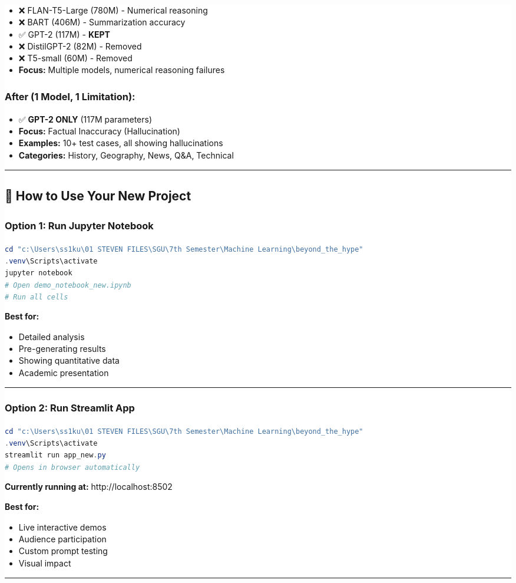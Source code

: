 - ❌ FLAN-T5-Large (780M) - Numerical reasoning
- ❌ BART (406M) - Summarization accuracy
- ✅ GPT-2 (117M) - **KEPT**
- ❌ DistilGPT-2 (82M) - Removed
- ❌ T5-small (60M) - Removed
- **Focus:** Multiple models, numerical reasoning failures

### After (1 Model, 1 Limitation):

- ✅ **GPT-2 ONLY** (117M parameters)
- **Focus:** Factual Inaccuracy (Hallucination)
- **Examples:** 10+ test cases, all showing hallucinations
- **Categories:** History, Geography, News, Q&A, Technical

---

## 🚀 How to Use Your New Project

### Option 1: Run Jupyter Notebook

```powershell
cd "c:\Users\ss1ku\01 STEVEN FILES\SGU\7th Semester\Machine Learning\beyond_the_hype"
.venv\Scripts\activate
jupyter notebook
# Open demo_notebook_new.ipynb
# Run all cells
```

**Best for:**

- Detailed analysis
- Pre-generating results
- Showing quantitative data
- Academic presentation

---

### Option 2: Run Streamlit App

```powershell
cd "c:\Users\ss1ku\01 STEVEN FILES\SGU\7th Semester\Machine Learning\beyond_the_hype"
.venv\Scripts\activate
streamlit run app_new.py
# Opens in browser automatically
```

**Currently running at:** http://localhost:8502

**Best for:**

- Live interactive demos
- Audience participation
- Custom prompt testing
- Visual impact

---